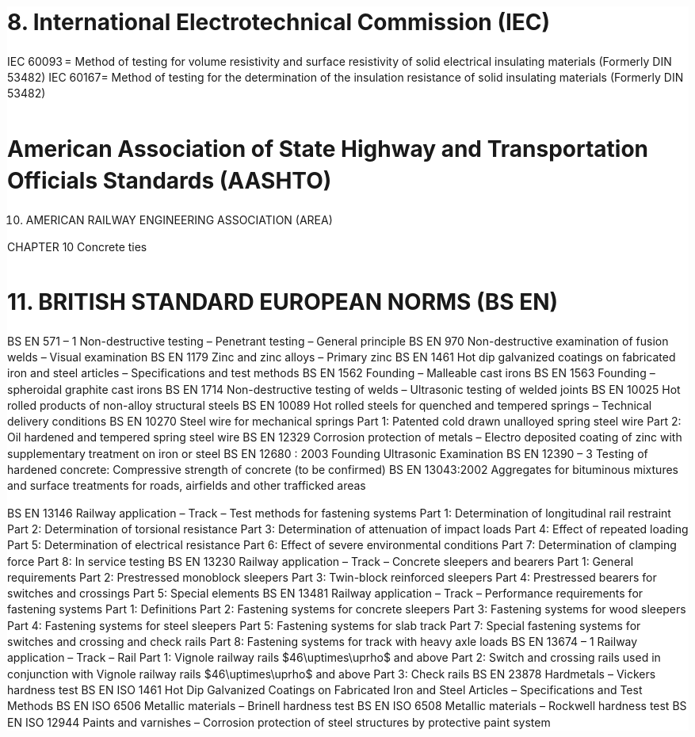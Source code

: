 # 8.  International Electrotechnical Commission (IEC)  

IEC   $60093\,=$  Method of testing for volume resistivity and surface  resistivity of solid electrical insulating materials (Formerly  DIN 53482)  IEC   $60167=$    Method of testing for the determination of the insulation  resistance of solid insulating materials (Formerly DIN 53482)  

# American Association of State Highway and Transportation Officials  Standards   (AASHTO)  

10.  AMERICAN RAILWAY ENGINEERING ASSOCIATION (AREA) 

  

   CHAPTER 10  Concrete ties  

# 11.  BRITISH STANDARD EUROPEAN NORMS (BS EN)  

BS EN 571 – 1    Non-destructive testing – Penetrant testing – General           principle  BS EN 970     Non-destructive examination of fusion welds – Visual  examination  BS EN 1179     Zinc and zinc alloys – Primary zinc  BS EN 1461    Hot dip galvanized coatings on fabricated iron and steel  articles – Specifications and test methods  BS EN 1562     Founding – Malleable cast irons  BS EN 1563     Founding – spheroidal graphite cast irons  BS EN 1714     Non-destructive testing of welds – Ultrasonic testing of  welded joints  BS EN 10025     Hot rolled products of non-alloy structural steels  BS EN 10089     Hot rolled steels for quenched and tempered springs –  Technical delivery conditions  BS EN 10270     Steel wire for mechanical springs  Part 1:       Patented cold drawn unalloyed spring steel wire  Part 2:       Oil hardened and tempered spring steel wire  BS EN 12329     Corrosion protection of metals – Electro deposited coating of  zinc with supplementary treatment on iron or steel   BS EN 12680 : 2003   Founding Ultrasonic Examination  BS EN 12390 – 3   Testing of hardened concrete: Compressive strength of  concrete (to be confirmed)  BS EN 13043:2002   Aggregates for bituminous mixtures and surface treatments  for roads, airfields and other trafficked areas  

BS EN 13146     Railway application – Track – Test methods for fastening  systems  Part 1:       Determination of longitudinal rail restraint  Part 2:       Determination of torsional resistance  Part 3:       Determination of attenuation of impact loads  Part 4:       Effect of repeated loading  Part 5:       Determination of electrical resistance  Part 6:       Effect of severe environmental conditions  Part 7:       Determination of clamping force  Part 8:       In service testing  BS EN 13230     Railway application – Track – Concrete sleepers and  bearers  Part 1:       General requirements  Part 2:       Prestressed monoblock sleepers  Part 3:       Twin-block reinforced sleepers  Part 4:       Prestressed bearers for switches and crossings  Part 5:       Special elements  BS EN 13481     Railway application – Track – Performance requirements for  fastening systems  Part 1:       Definitions  Part 2:       Fastening systems for concrete sleepers  Part 3:      Fastening systems for wood sleepers  Part 4:       Fastening systems for steel sleepers  Part 5:       Fastening systems for slab track  Part 7:       Special fastening systems for switches and crossing and  check rails  Part 8:       Fastening systems for track with heavy axle loads  BS EN 13674 – 1   Railway application – Track – Rail  Part 1:       Vignole railway rails  $46\uptimes\uprho$   and above  Part 2:       Switch and crossing rails used in conjunction with Vignole  railway rails   $46\uptimes\uprho$   and above  Part 3:       Check rails  BS EN 23878     Hardmetals – Vickers hardness test  BS EN ISO 1461   Hot Dip Galvanized Coatings on Fabricated Iron and Steel  Articles – Specifications and Test Methods  BS EN ISO 6506   Metallic materials – Brinell hardness test  BS EN ISO 6508   Metallic materials – Rockwell hardness test  BS EN ISO 12944  Paints and varnishes – Corrosion protection of steel  structures by protective paint system  
